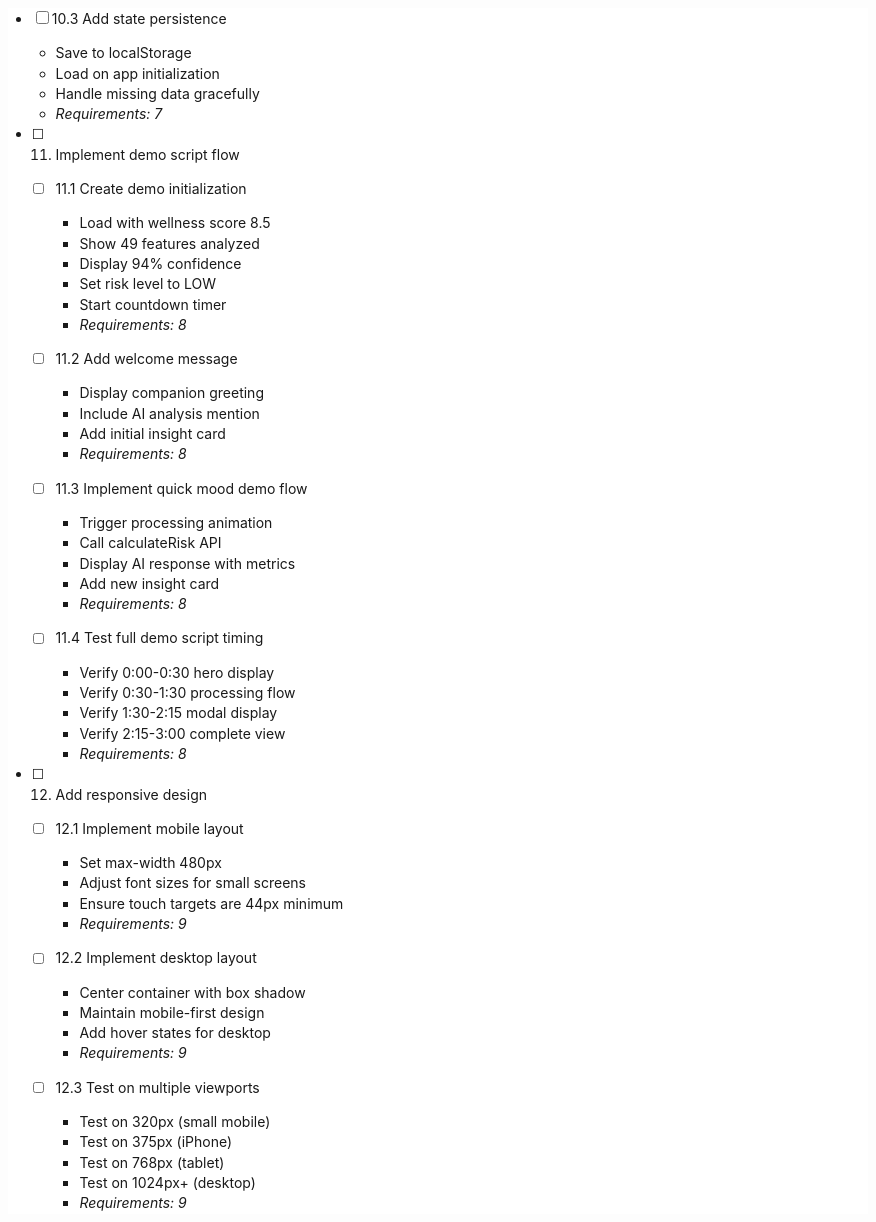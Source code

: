   - [ ] 10.3 Add state persistence
    - Save to localStorage
    - Load on app initialization
    - Handle missing data gracefully
    - _Requirements: 7_

- [ ] 11. Implement demo script flow
  - [ ] 11.1 Create demo initialization
    - Load with wellness score 8.5
    - Show 49 features analyzed
    - Display 94% confidence
    - Set risk level to LOW
    - Start countdown timer
    - _Requirements: 8_
  
  - [ ] 11.2 Add welcome message
    - Display companion greeting
    - Include AI analysis mention
    - Add initial insight card
    - _Requirements: 8_
  
  - [ ] 11.3 Implement quick mood demo flow
    - Trigger processing animation
    - Call calculateRisk API
    - Display AI response with metrics
    - Add new insight card
    - _Requirements: 8_
  
  - [ ] 11.4 Test full demo script timing
    - Verify 0:00-0:30 hero display
    - Verify 0:30-1:30 processing flow
    - Verify 1:30-2:15 modal display
    - Verify 2:15-3:00 complete view
    - _Requirements: 8_

- [ ] 12. Add responsive design
  - [ ] 12.1 Implement mobile layout
    - Set max-width 480px
    - Adjust font sizes for small screens
    - Ensure touch targets are 44px minimum
    - _Requirements: 9_
  
  - [ ] 12.2 Implement desktop layout
    - Center container with box shadow
    - Maintain mobile-first design
    - Add hover states for desktop
    - _Requirements: 9_
  
  - [ ] 12.3 Test on multiple viewports
    - Test on 320px (small mobile)
    - Test on 375px (iPhone)
    - Test on 768px (tablet)
    - Test on 1024px+ (desktop)
    - _Requirements: 9_
